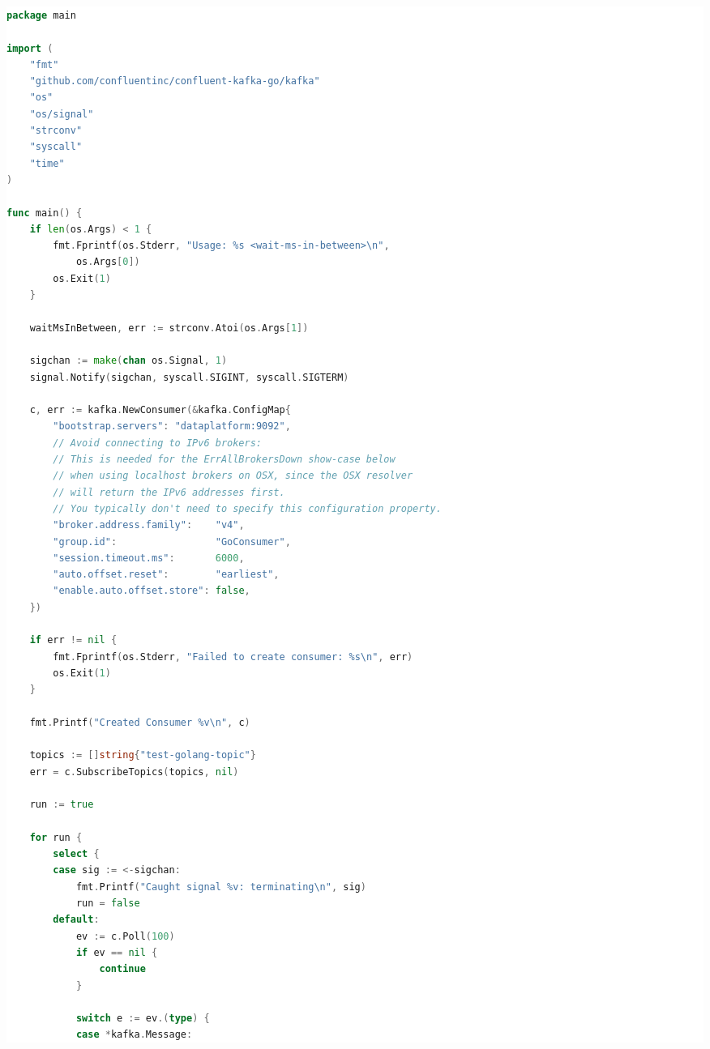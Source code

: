 ```go
package main

import (
	"fmt"
	"github.com/confluentinc/confluent-kafka-go/kafka"
	"os"
	"os/signal"
	"strconv"
	"syscall"
	"time"
)

func main() {
	if len(os.Args) < 1 {
		fmt.Fprintf(os.Stderr, "Usage: %s <wait-ms-in-between>\n",
			os.Args[0])
		os.Exit(1)
	}

	waitMsInBetween, err := strconv.Atoi(os.Args[1])

	sigchan := make(chan os.Signal, 1)
	signal.Notify(sigchan, syscall.SIGINT, syscall.SIGTERM)

	c, err := kafka.NewConsumer(&kafka.ConfigMap{
		"bootstrap.servers": "dataplatform:9092",
		// Avoid connecting to IPv6 brokers:
		// This is needed for the ErrAllBrokersDown show-case below
		// when using localhost brokers on OSX, since the OSX resolver
		// will return the IPv6 addresses first.
		// You typically don't need to specify this configuration property.
		"broker.address.family":    "v4",
		"group.id":                 "GoConsumer",
		"session.timeout.ms":       6000,
		"auto.offset.reset":        "earliest",
		"enable.auto.offset.store": false,
	})

	if err != nil {
		fmt.Fprintf(os.Stderr, "Failed to create consumer: %s\n", err)
		os.Exit(1)
	}

	fmt.Printf("Created Consumer %v\n", c)

	topics := []string{"test-golang-topic"}
	err = c.SubscribeTopics(topics, nil)

	run := true

	for run {
		select {
		case sig := <-sigchan:
			fmt.Printf("Caught signal %v: terminating\n", sig)
			run = false
		default:
			ev := c.Poll(100)
			if ev == nil {
				continue
			}

			switch e := ev.(type) {
			case *kafka.Message:
```